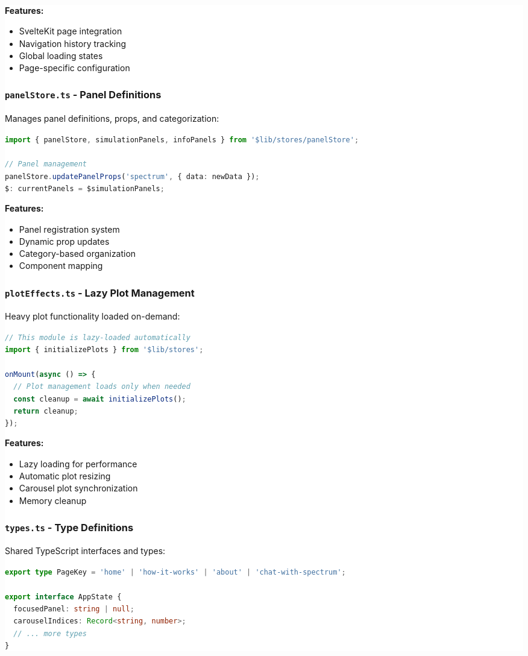 **Features:**

- SvelteKit page integration
- Navigation history tracking
- Global loading states
- Page-specific configuration

### `panelStore.ts` - Panel Definitions

Manages panel definitions, props, and categorization:

```typescript
import { panelStore, simulationPanels, infoPanels } from '$lib/stores/panelStore';

// Panel management
panelStore.updatePanelProps('spectrum', { data: newData });
$: currentPanels = $simulationPanels;
```

**Features:**

- Panel registration system
- Dynamic prop updates
- Category-based organization
- Component mapping

### `plotEffects.ts` - Lazy Plot Management

Heavy plot functionality loaded on-demand:

```typescript
// This module is lazy-loaded automatically
import { initializePlots } from '$lib/stores';

onMount(async () => {
  // Plot management loads only when needed
  const cleanup = await initializePlots();
  return cleanup;
});
```

**Features:**

- Lazy loading for performance
- Automatic plot resizing
- Carousel plot synchronization
- Memory cleanup

### `types.ts` - Type Definitions

Shared TypeScript interfaces and types:

```typescript
export type PageKey = 'home' | 'how-it-works' | 'about' | 'chat-with-spectrum';

export interface AppState {
  focusedPanel: string | null;
  carouselIndices: Record<string, number>;
  // ... more types
}
```
